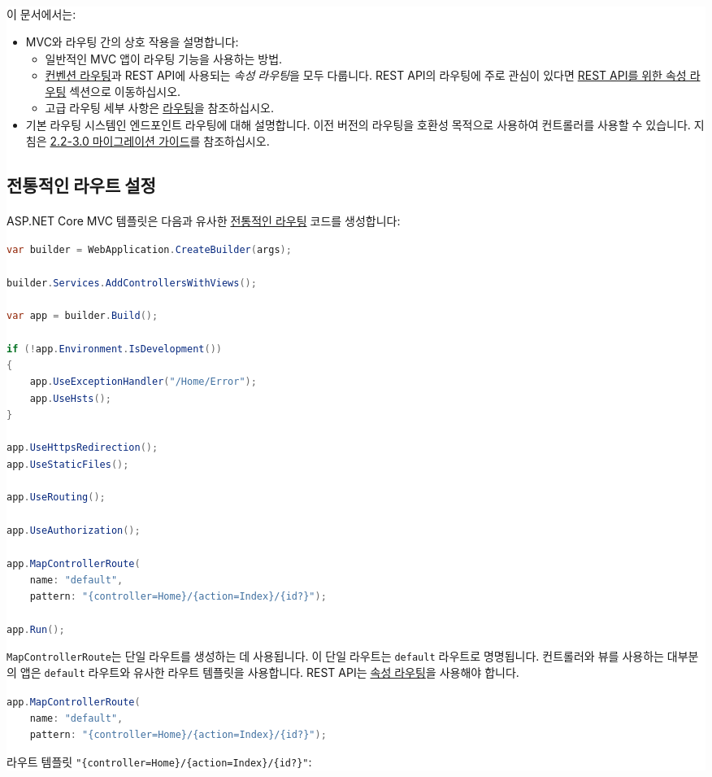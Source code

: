 이 문서에서는:

* MVC와 라우팅 간의 상호 작용을 설명합니다:
  * 일반적인 MVC 앱이 라우팅 기능을 사용하는 방법.
  * [컨벤션 라우팅](#전통적인-라우트-설정)과 REST API에 사용되는 *속성 라우팅*을 모두 다룹니다. REST API의 라우팅에 주로 관심이 있다면 [REST API를 위한 속성 라우팅](#rest-api를-위한-속성-라우팅) 섹션으로 이동하십시오.
  * 고급 라우팅 세부 사항은 [라우팅](https://learn.microsoft.com/en-us/aspnet/core/fundamentals/routing?view=aspnetcore-8.0)을 참조하십시오.
* 기본 라우팅 시스템인 엔드포인트 라우팅에 대해 설명합니다. 이전 버전의 라우팅을 호환성 목적으로 사용하여 컨트롤러를 사용할 수 있습니다. 지침은 [2.2-3.0 마이그레이션 가이드](https://learn.microsoft.com/en-us/aspnet/core/migration/22-to-30?view=aspnetcore-8.0)를 참조하십시오.

<a name="cr6"></a>

## 전통적인 라우트 설정

ASP.NET Core MVC 템플릿은 다음과 유사한 [전통적인 라우팅](#전통적인-라우팅) 코드를 생성합니다:

```C#
var builder = WebApplication.CreateBuilder(args);

builder.Services.AddControllersWithViews();

var app = builder.Build();

if (!app.Environment.IsDevelopment())
{
    app.UseExceptionHandler("/Home/Error");
    app.UseHsts();
}

app.UseHttpsRedirection();
app.UseStaticFiles();

app.UseRouting();

app.UseAuthorization();

app.MapControllerRoute(
    name: "default",
    pattern: "{controller=Home}/{action=Index}/{id?}");

app.Run();
```

`MapControllerRoute`는 단일 라우트를 생성하는 데 사용됩니다. 이 단일 라우트는 `default` 라우트로 명명됩니다. 컨트롤러와 뷰를 사용하는 대부분의 앱은 `default` 라우트와 유사한 라우트 템플릿을 사용합니다. REST API는 [속성 라우팅](#rest-api를-위한-속성-라우팅)을 사용해야 합니다.

```C#
app.MapControllerRoute(
    name: "default",
    pattern: "{controller=Home}/{action=Index}/{id?}");
```

라우트 템플릿 `"{controller=Home}/{action=Index}/{id?}"`:
